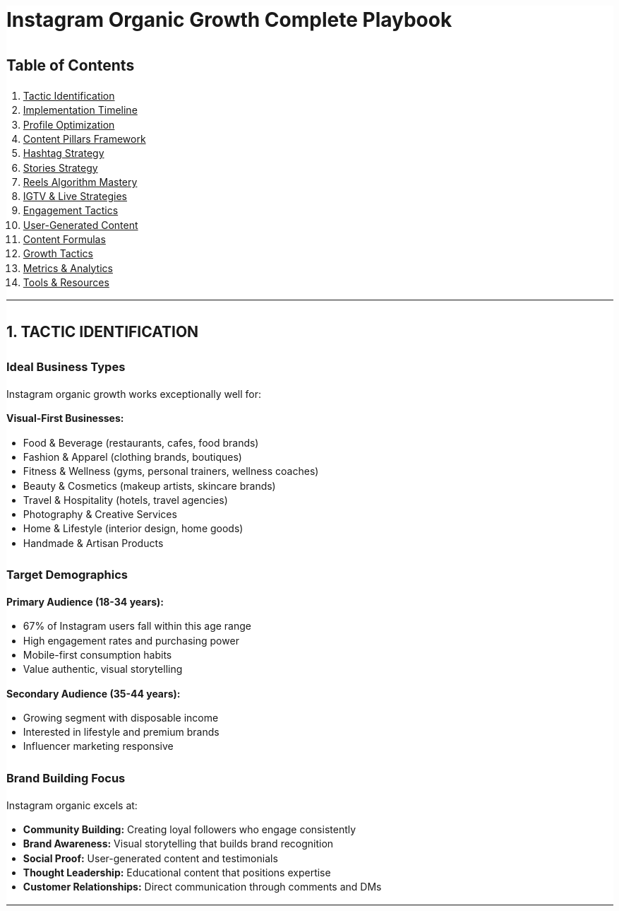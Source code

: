 # Instagram Organic Growth Complete Playbook

## Table of Contents
1. [Tactic Identification](#tactic-identification)
2. [Implementation Timeline](#implementation-timeline)
3. [Profile Optimization](#profile-optimization)
4. [Content Pillars Framework](#content-pillars-framework)
5. [Hashtag Strategy](#hashtag-strategy)
6. [Stories Strategy](#stories-strategy)
7. [Reels Algorithm Mastery](#reels-algorithm-mastery)
8. [IGTV & Live Strategies](#igtv-live-strategies)
9. [Engagement Tactics](#engagement-tactics)
10. [User-Generated Content](#user-generated-content)
11. [Content Formulas](#content-formulas)
12. [Growth Tactics](#growth-tactics)
13. [Metrics & Analytics](#metrics-analytics)
14. [Tools & Resources](#tools-resources)

---

## 1. TACTIC IDENTIFICATION

### Ideal Business Types
Instagram organic growth works exceptionally well for:

**Visual-First Businesses:**
- Food & Beverage (restaurants, cafes, food brands)
- Fashion & Apparel (clothing brands, boutiques)
- Fitness & Wellness (gyms, personal trainers, wellness coaches)
- Beauty & Cosmetics (makeup artists, skincare brands)
- Travel & Hospitality (hotels, travel agencies)
- Photography & Creative Services
- Home & Lifestyle (interior design, home goods)
- Handmade & Artisan Products

### Target Demographics
**Primary Audience (18-34 years):**
- 67% of Instagram users fall within this age range
- High engagement rates and purchasing power
- Mobile-first consumption habits
- Value authentic, visual storytelling

**Secondary Audience (35-44 years):**
- Growing segment with disposable income
- Interested in lifestyle and premium brands
- Influencer marketing responsive

### Brand Building Focus
Instagram organic excels at:
- **Community Building:** Creating loyal followers who engage consistently
- **Brand Awareness:** Visual storytelling that builds brand recognition
- **Social Proof:** User-generated content and testimonials
- **Thought Leadership:** Educational content that positions expertise
- **Customer Relationships:** Direct communication through comments and DMs

---